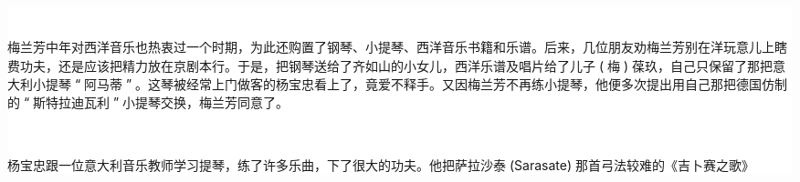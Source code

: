  </p>
 <p class="p1">
  <span class="s1">
  </span>
  <br/>
 </p>
 <p class="p2">
  <span class="s1">
   梅兰芳中年对西洋音乐也热衷过一个时期，为此还购置了钢琴、小提琴、西洋音乐书籍和乐谱。后来，几位朋友劝梅兰芳别在洋玩意儿上瞎费功夫，还是应该把精力放在京剧本行。于是，把钢琴送给了齐如山的小女儿，西洋乐谱及唱片给了儿子
  </span>
  <span class="s2">
   (
  </span>
  <span class="s1">
   梅
  </span>
  <span class="s2">
   )
  </span>
  <span class="s1">
   葆玖，自己只保留了那把意大利小提琴
  </span>
  <span class="s2">
   “
  </span>
  <span class="s1">
   阿马蒂
  </span>
  <span class="s2">
   ”
  </span>
  <span class="s1">
   。这琴被经常上门做客的杨宝忠看上了，竟爱不释手。又因梅兰芳不再练小提琴，他便多次提出用自己那把德国仿制的
  </span>
  <span class="s2">
   “
  </span>
  <span class="s1">
   斯特拉迪瓦利
  </span>
  <span class="s2">
   ”
  </span>
  <span class="s1">
   小提琴交换，梅兰芳同意了。
  </span>
 </p>
 <p class="p1">
  <span class="s1">
  </span>
  <br/>
 </p>
 <p class="p2">
  <span class="s1">
   杨宝忠跟一位意大利音乐教师学习提琴，练了许多乐曲，下了很大的功夫。他把萨拉沙泰
  </span>
  <span class="s2">
   (Sarasate)
  </span>
  <span class="s1">
   那首弓法较难的《吉卜赛之歌》
  </span>
  <span class="s2">